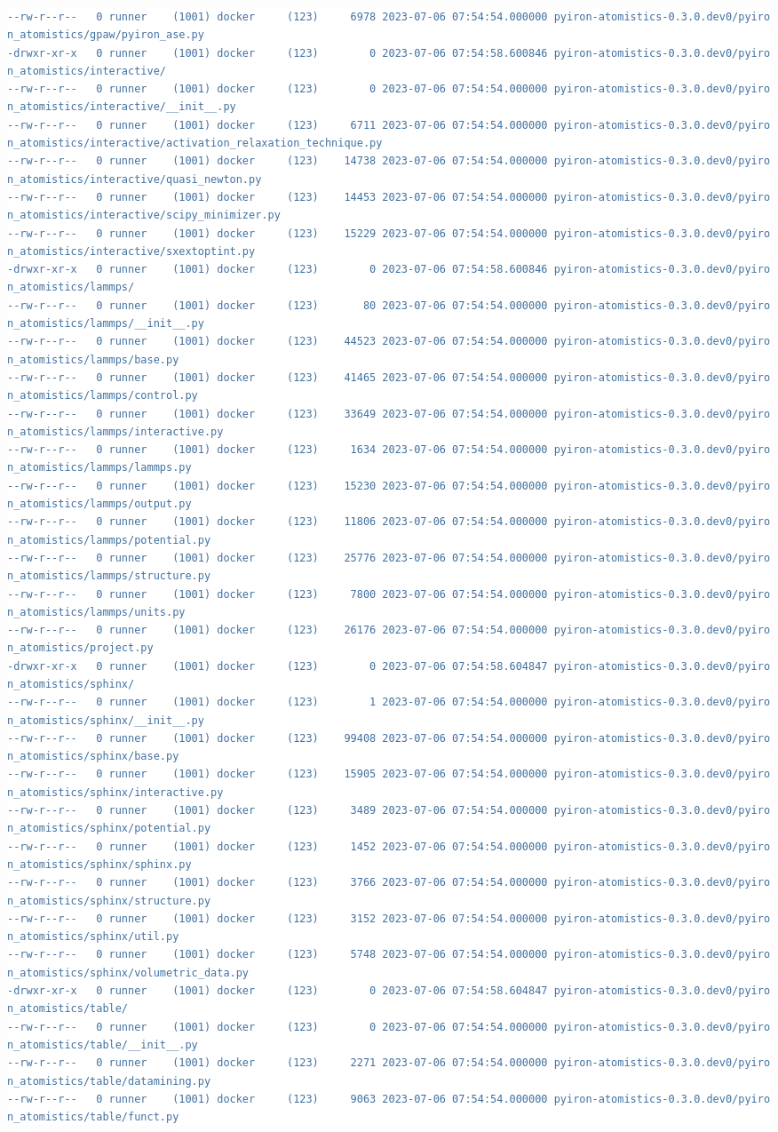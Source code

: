 ```diff
--rw-r--r--   0 runner    (1001) docker     (123)     6978 2023-07-06 07:54:54.000000 pyiron-atomistics-0.3.0.dev0/pyiron_atomistics/gpaw/pyiron_ase.py
-drwxr-xr-x   0 runner    (1001) docker     (123)        0 2023-07-06 07:54:58.600846 pyiron-atomistics-0.3.0.dev0/pyiron_atomistics/interactive/
--rw-r--r--   0 runner    (1001) docker     (123)        0 2023-07-06 07:54:54.000000 pyiron-atomistics-0.3.0.dev0/pyiron_atomistics/interactive/__init__.py
--rw-r--r--   0 runner    (1001) docker     (123)     6711 2023-07-06 07:54:54.000000 pyiron-atomistics-0.3.0.dev0/pyiron_atomistics/interactive/activation_relaxation_technique.py
--rw-r--r--   0 runner    (1001) docker     (123)    14738 2023-07-06 07:54:54.000000 pyiron-atomistics-0.3.0.dev0/pyiron_atomistics/interactive/quasi_newton.py
--rw-r--r--   0 runner    (1001) docker     (123)    14453 2023-07-06 07:54:54.000000 pyiron-atomistics-0.3.0.dev0/pyiron_atomistics/interactive/scipy_minimizer.py
--rw-r--r--   0 runner    (1001) docker     (123)    15229 2023-07-06 07:54:54.000000 pyiron-atomistics-0.3.0.dev0/pyiron_atomistics/interactive/sxextoptint.py
-drwxr-xr-x   0 runner    (1001) docker     (123)        0 2023-07-06 07:54:58.600846 pyiron-atomistics-0.3.0.dev0/pyiron_atomistics/lammps/
--rw-r--r--   0 runner    (1001) docker     (123)       80 2023-07-06 07:54:54.000000 pyiron-atomistics-0.3.0.dev0/pyiron_atomistics/lammps/__init__.py
--rw-r--r--   0 runner    (1001) docker     (123)    44523 2023-07-06 07:54:54.000000 pyiron-atomistics-0.3.0.dev0/pyiron_atomistics/lammps/base.py
--rw-r--r--   0 runner    (1001) docker     (123)    41465 2023-07-06 07:54:54.000000 pyiron-atomistics-0.3.0.dev0/pyiron_atomistics/lammps/control.py
--rw-r--r--   0 runner    (1001) docker     (123)    33649 2023-07-06 07:54:54.000000 pyiron-atomistics-0.3.0.dev0/pyiron_atomistics/lammps/interactive.py
--rw-r--r--   0 runner    (1001) docker     (123)     1634 2023-07-06 07:54:54.000000 pyiron-atomistics-0.3.0.dev0/pyiron_atomistics/lammps/lammps.py
--rw-r--r--   0 runner    (1001) docker     (123)    15230 2023-07-06 07:54:54.000000 pyiron-atomistics-0.3.0.dev0/pyiron_atomistics/lammps/output.py
--rw-r--r--   0 runner    (1001) docker     (123)    11806 2023-07-06 07:54:54.000000 pyiron-atomistics-0.3.0.dev0/pyiron_atomistics/lammps/potential.py
--rw-r--r--   0 runner    (1001) docker     (123)    25776 2023-07-06 07:54:54.000000 pyiron-atomistics-0.3.0.dev0/pyiron_atomistics/lammps/structure.py
--rw-r--r--   0 runner    (1001) docker     (123)     7800 2023-07-06 07:54:54.000000 pyiron-atomistics-0.3.0.dev0/pyiron_atomistics/lammps/units.py
--rw-r--r--   0 runner    (1001) docker     (123)    26176 2023-07-06 07:54:54.000000 pyiron-atomistics-0.3.0.dev0/pyiron_atomistics/project.py
-drwxr-xr-x   0 runner    (1001) docker     (123)        0 2023-07-06 07:54:58.604847 pyiron-atomistics-0.3.0.dev0/pyiron_atomistics/sphinx/
--rw-r--r--   0 runner    (1001) docker     (123)        1 2023-07-06 07:54:54.000000 pyiron-atomistics-0.3.0.dev0/pyiron_atomistics/sphinx/__init__.py
--rw-r--r--   0 runner    (1001) docker     (123)    99408 2023-07-06 07:54:54.000000 pyiron-atomistics-0.3.0.dev0/pyiron_atomistics/sphinx/base.py
--rw-r--r--   0 runner    (1001) docker     (123)    15905 2023-07-06 07:54:54.000000 pyiron-atomistics-0.3.0.dev0/pyiron_atomistics/sphinx/interactive.py
--rw-r--r--   0 runner    (1001) docker     (123)     3489 2023-07-06 07:54:54.000000 pyiron-atomistics-0.3.0.dev0/pyiron_atomistics/sphinx/potential.py
--rw-r--r--   0 runner    (1001) docker     (123)     1452 2023-07-06 07:54:54.000000 pyiron-atomistics-0.3.0.dev0/pyiron_atomistics/sphinx/sphinx.py
--rw-r--r--   0 runner    (1001) docker     (123)     3766 2023-07-06 07:54:54.000000 pyiron-atomistics-0.3.0.dev0/pyiron_atomistics/sphinx/structure.py
--rw-r--r--   0 runner    (1001) docker     (123)     3152 2023-07-06 07:54:54.000000 pyiron-atomistics-0.3.0.dev0/pyiron_atomistics/sphinx/util.py
--rw-r--r--   0 runner    (1001) docker     (123)     5748 2023-07-06 07:54:54.000000 pyiron-atomistics-0.3.0.dev0/pyiron_atomistics/sphinx/volumetric_data.py
-drwxr-xr-x   0 runner    (1001) docker     (123)        0 2023-07-06 07:54:58.604847 pyiron-atomistics-0.3.0.dev0/pyiron_atomistics/table/
--rw-r--r--   0 runner    (1001) docker     (123)        0 2023-07-06 07:54:54.000000 pyiron-atomistics-0.3.0.dev0/pyiron_atomistics/table/__init__.py
--rw-r--r--   0 runner    (1001) docker     (123)     2271 2023-07-06 07:54:54.000000 pyiron-atomistics-0.3.0.dev0/pyiron_atomistics/table/datamining.py
--rw-r--r--   0 runner    (1001) docker     (123)     9063 2023-07-06 07:54:54.000000 pyiron-atomistics-0.3.0.dev0/pyiron_atomistics/table/funct.py
```